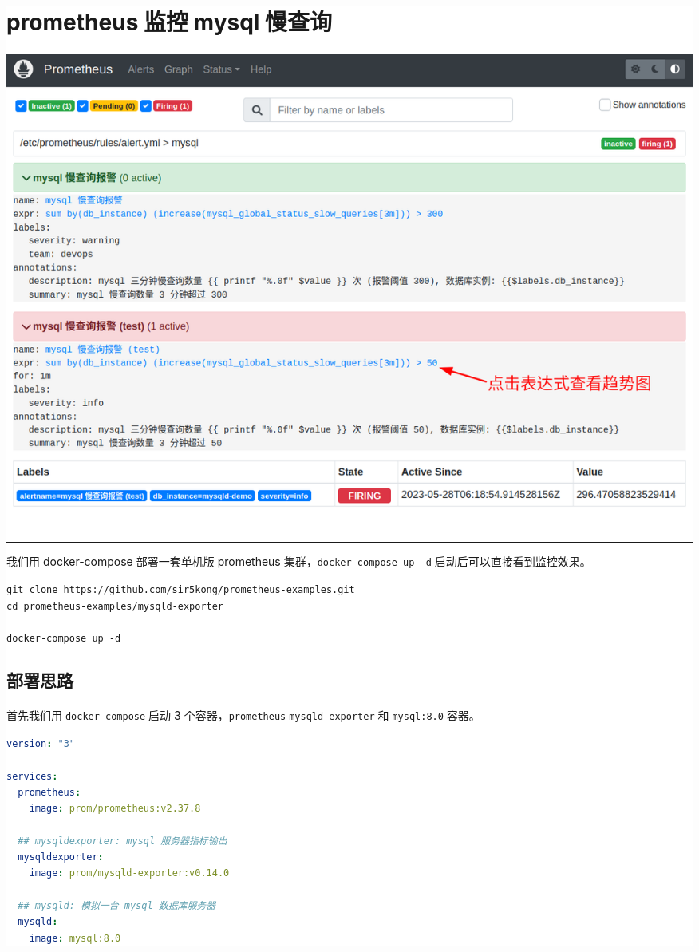 # prometheus 监控 mysql 慢查询

![avatar](picture/prometheus-alerts.png)

---

我们用 [docker-compose](https://docs.docker.com/compose/) 部署一套单机版 prometheus 集群，`docker-compose up -d` 启动后可以直接看到监控效果。

``` shell
git clone https://github.com/sir5kong/prometheus-examples.git
cd prometheus-examples/mysqld-exporter

docker-compose up -d
```

## 部署思路

首先我们用 `docker-compose` 启动 3 个容器，`prometheus` `mysqld-exporter` 和 `mysql:8.0` 容器。

``` yaml
version: "3"

services:
  prometheus:
    image: prom/prometheus:v2.37.8

  ## mysqldexporter: mysql 服务器指标输出
  mysqldexporter:
    image: prom/mysqld-exporter:v0.14.0

  ## mysqld: 模拟一台 mysql 数据库服务器
  mysqld:
    image: mysql:8.0
```